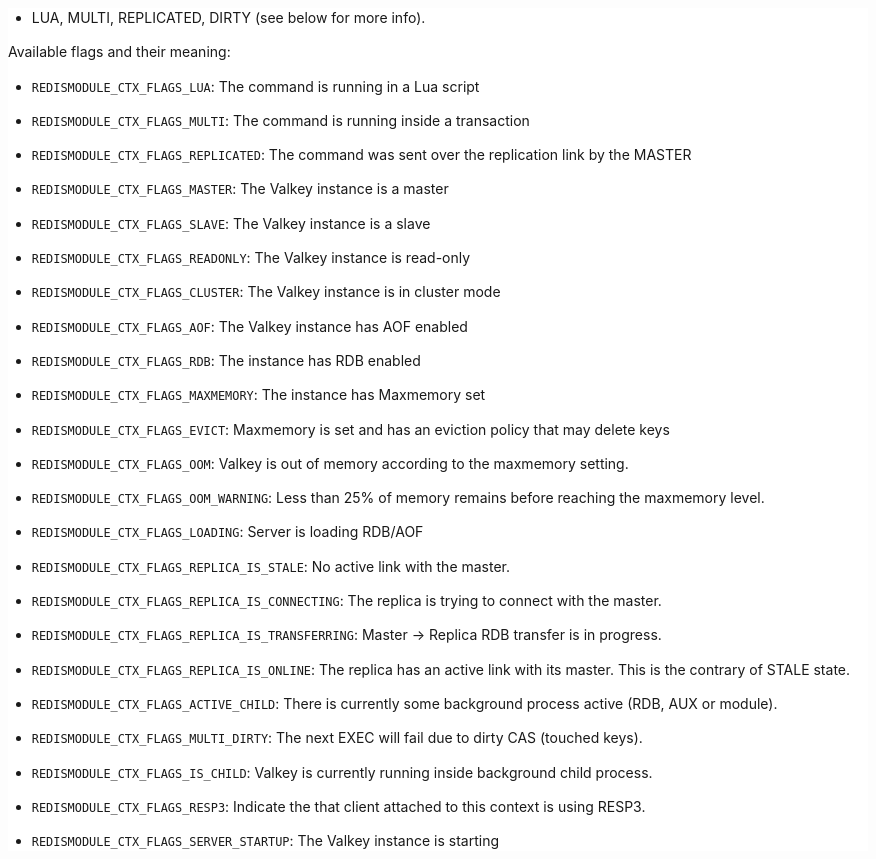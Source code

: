  * LUA, MULTI, REPLICATED, DIRTY (see below for more info).

Available flags and their meaning:

 * `REDISMODULE_CTX_FLAGS_LUA`: The command is running in a Lua script

 * `REDISMODULE_CTX_FLAGS_MULTI`: The command is running inside a transaction

 * `REDISMODULE_CTX_FLAGS_REPLICATED`: The command was sent over the replication
   link by the MASTER

 * `REDISMODULE_CTX_FLAGS_MASTER`: The Valkey instance is a master

 * `REDISMODULE_CTX_FLAGS_SLAVE`: The Valkey instance is a slave

 * `REDISMODULE_CTX_FLAGS_READONLY`: The Valkey instance is read-only

 * `REDISMODULE_CTX_FLAGS_CLUSTER`: The Valkey instance is in cluster mode

 * `REDISMODULE_CTX_FLAGS_AOF`: The Valkey instance has AOF enabled

 * `REDISMODULE_CTX_FLAGS_RDB`: The instance has RDB enabled

 * `REDISMODULE_CTX_FLAGS_MAXMEMORY`:  The instance has Maxmemory set

 * `REDISMODULE_CTX_FLAGS_EVICT`:  Maxmemory is set and has an eviction
   policy that may delete keys

 * `REDISMODULE_CTX_FLAGS_OOM`: Valkey is out of memory according to the
   maxmemory setting.

 * `REDISMODULE_CTX_FLAGS_OOM_WARNING`: Less than 25% of memory remains before
                                      reaching the maxmemory level.

 * `REDISMODULE_CTX_FLAGS_LOADING`: Server is loading RDB/AOF

 * `REDISMODULE_CTX_FLAGS_REPLICA_IS_STALE`: No active link with the master.

 * `REDISMODULE_CTX_FLAGS_REPLICA_IS_CONNECTING`: The replica is trying to
                                                connect with the master.

 * `REDISMODULE_CTX_FLAGS_REPLICA_IS_TRANSFERRING`: Master -> Replica RDB
                                                  transfer is in progress.

 * `REDISMODULE_CTX_FLAGS_REPLICA_IS_ONLINE`: The replica has an active link
                                            with its master. This is the
                                            contrary of STALE state.

 * `REDISMODULE_CTX_FLAGS_ACTIVE_CHILD`: There is currently some background
                                       process active (RDB, AUX or module).

 * `REDISMODULE_CTX_FLAGS_MULTI_DIRTY`: The next EXEC will fail due to dirty
                                      CAS (touched keys).

 * `REDISMODULE_CTX_FLAGS_IS_CHILD`: Valkey is currently running inside
                                   background child process.

 * `REDISMODULE_CTX_FLAGS_RESP3`: Indicate the that client attached to this
                                context is using RESP3.

 * `REDISMODULE_CTX_FLAGS_SERVER_STARTUP`: The Valkey instance is starting
